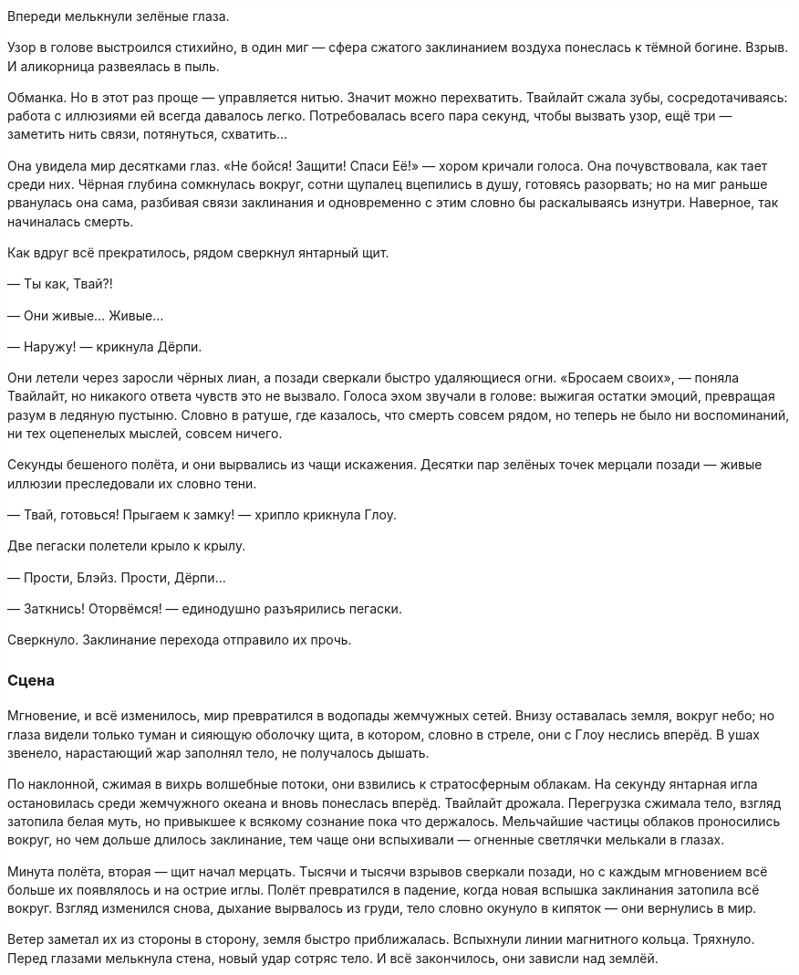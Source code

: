 Впереди мелькнули зелёные глаза.

Узор в голове выстроился стихийно, в один миг — сфера сжатого заклинанием воздуха понеслась к тёмной богине. Взрыв. И аликорница развеялась в пыль.

Обманка. Но в этот раз проще — управляется нитью. Значит можно перехватить. Твайлайт сжала зубы, сосредотачиваясь: работа с иллюзиями ей всегда давалось легко. Потребовалась всего пара секунд, чтобы вызвать узор, ещё три — заметить нить связи, потянуться, схватить…

Она увидела мир десятками глаз. «Не бойся! Защити! Спаси Её!» — хором кричали голоса. Она почувствовала, как тает среди них. Чёрная глубина сомкнулась вокруг, сотни щупалец вцепились в душу, готовясь разорвать; но на миг раньше рванулась она сама, разбивая связи заклинания и одновременно с этим словно бы раскалываясь изнутри. Наверное, так начиналась смерть.

Как вдруг всё прекратилось, рядом сверкнул янтарный щит.

— Ты как, Твай?!

— Они живые… Живые…

— Наружу! — крикнула Дёрпи.

Они летели через заросли чёрных лиан, а позади сверкали быстро удаляющиеся огни. «Бросаем своих», — поняла Твайлайт, но никакого ответа чувств это не вызвало. Голоса эхом звучали в голове: выжигая остатки эмоций, превращая разум в ледяную пустыню. Словно в ратуше, где казалось, что смерть совсем рядом, но теперь не было ни воспоминаний, ни тех оцепенелых мыслей, совсем ничего.

Секунды бешеного полёта, и они вырвались из чащи искажения. Десятки пар зелёных точек мерцали позади — живые иллюзии преследовали их словно тени.

— Твай, готовься! Прыгаем к замку! — хрипло крикнула Глоу.

Две пегаски полетели крыло к крылу.

— Прости, Блэйз. Прости, Дёрпи…

— Заткнись! Оторвёмся! — единодушно разъярились пегаски.

Сверкнуло. Заклинание перехода отправило их прочь.

### Сцена

Мгновение, и всё изменилось, мир превратился в водопады жемчужных сетей. Внизу оставалась земля, вокруг небо; но глаза видели только туман и сияющую оболочку щита, в котором, словно в стреле, они с Глоу неслись вперёд. В ушах звенело, нарастающий жар заполнял тело, не получалось дышать.

По наклонной, сжимая в вихрь волшебные потоки, они взвились к стратосферным облакам. На секунду янтарная игла остановилась среди жемчужного океана и вновь понеслась вперёд. Твайлайт дрожала. Перегрузка сжимала тело, взгляд затопила белая муть, но привыкшее к всякому сознание пока что держалось. Мельчайшие частицы облаков проносились вокруг, но чем дольше длилось заклинание, тем чаще они вспыхивали — огненные светлячки мелькали в глазах.

Минута полёта, вторая — щит начал мерцать. Тысячи и тысячи взрывов сверкали позади, но с каждым мгновением всё больше их появлялось и на острие иглы. Полёт превратился в падение, когда новая вспышка заклинания затопила всё вокруг. Взгляд изменился снова, дыхание вырвалось из груди, тело словно окунуло в кипяток — они вернулись в мир.

Ветер заметал их из стороны в сторону, земля быстро приближалась. Вспыхнули линии магнитного кольца. Тряхнуло. Перед глазами мелькнула стена, новый удар сотряс тело. И всё закончилось, они зависли над землёй.
